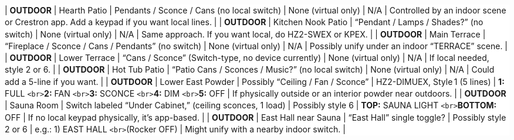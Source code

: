 | **OUTDOOR** | Hearth Patio           | Pendants / Sconce / Cans (no local switch)                                 | None (virtual only)                                | N/A                                                                                                                                                                                                                  | Controlled by an indoor scene or Crestron app. Add a keypad if you want local lines. |
| **OUTDOOR** | Kitchen Nook Patio     | “Pendant / Lamps / Shades?” (no switch)                                  | None (virtual only)                                | N/A                                                                                                                                                                                                                  | Same approach. If you want local, do HZ2-SWEX or KPEX.                               |
| **OUTDOOR** | Main Terrace           | “Fireplace / Sconce / Cans / Pendants” (no switch)                       | None (virtual only)                                | N/A                                                                                                                                                                                                                  | Possibly unify under an indoor “TERRACE” scene.                                    |
| **OUTDOOR** | Lower Terrace          | “Cans / Sconce” (Switch-type, no device currently)                       | None (virtual only)                                | N/A                                                                                                                                                                                                                  | If local needed, style 2 or 6.                                                       |
| **OUTDOOR** | Hot Tub Patio          | “Patio Cans / Sconces / Music?” (no local switch)                        | None (virtual only)                                | N/A                                                                                                                                                                                                                  | Could add a 5-line if you want.                                                      |
| **OUTDOOR** | Lower East Powder      | Possibly “Ceiling / Fan / Sconce”                                        | HZ2-DIMUEX, Style 1 (5 lines)                     | **1:** FULL `<br>`**2:** FAN `<br>`**3:** SCONCE `<br>`**4:** DIM `<br>`**5:** OFF                                                                                             | If physically outside or an interior powder near outdoors.                           |
| **OUTDOOR** | Sauna Room             | Switch labeled “Under Cabinet,” (ceiling sconces, 1 load)                | Possibly style 6                                   | **TOP:** SAUNA LIGHT `<br>`**BOTTOM:** OFF                                                                                                                                                             | If no local keypad physically, it’s app-based.                                      |
| **OUTDOOR** | East Hall near Sauna   | “East Hall” single toggle?                                               | Possibly style 2 or 6                              | e.g.: 1) EAST HALL `<br>`(Rocker OFF)                                                                                                                                                                              | Might unify with a nearby indoor switch.                                             |
